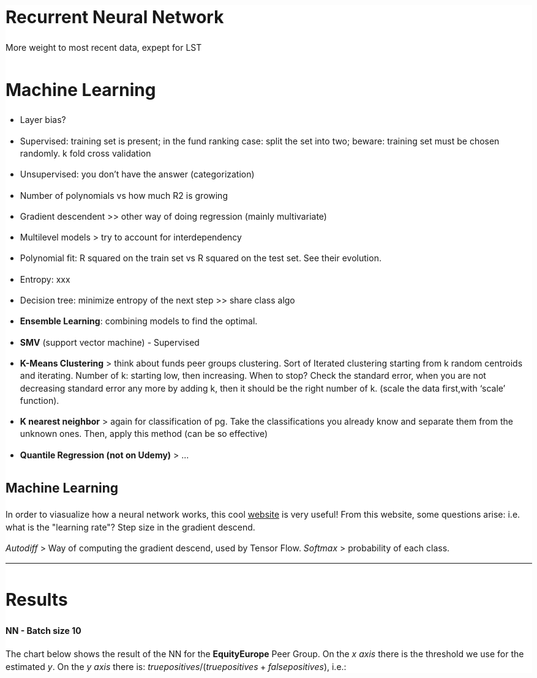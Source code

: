 # Recurrent Neural Network

More weight to most recent data, expept for LST

# Machine Learning 
- Layer bias?

- Supervised: training set is present; in the fund ranking case: split the set into two; beware: training set must be chosen randomly. k fold cross validation

- Unsupervised: you don’t have the answer (categorization)

- Number of polynomials vs how much R2 is growing
- Gradient descendent >> other way of doing regression (mainly multivariate)
- Multilevel models > try to account for interdependency 

- Polynomial fit: R squared on the train set vs R squared on the test set. See their evolution.

- Entropy: xxx

- Decision tree: minimize entropy of the next step >> share class algo

- **Ensemble Learning**: combining models to find the optimal. 

- **SMV** (support vector machine) - Supervised

- **K-Means Clustering** > think about funds peer groups clustering. Sort of Iterated clustering starting from k random centroids and iterating. Number of k: starting low, then increasing. When to stop? Check the standard error, when you are not decreasing standard error any more by adding k, then it should be the right number of k. (scale the data first,with ‘scale’ function).

- **K nearest neighbor** > again for classification of pg. Take the classifications you already know and separate them from the unknown ones. Then, apply this method (can be so effective)

- **Quantile Regression (not on Udemy)** > ...

<a name="MachineLearningNotes"></a>
## Machine Learning

In order to viasualize how a neural network works, this cool [website](http://playground.tensorflow.org) is very useful! From this website, some questions arise: i.e. what is the "learning rate"? Step size in the gradient descend. 

*Autodiff* > Way of computing the gradient descend, used by Tensor Flow. *Softmax* > probability of each class.  

__________
<a name="Results"></a>
# Results

#### NN - Batch size 10
The chart below shows the result of the NN for the **EquityEurope** Peer Group. On the *x axis* there is the threshold we use for the estimated *y*. On the *y axis* there is:  ${truepositives}/{(true positives + false positives)}$, i.e.:
